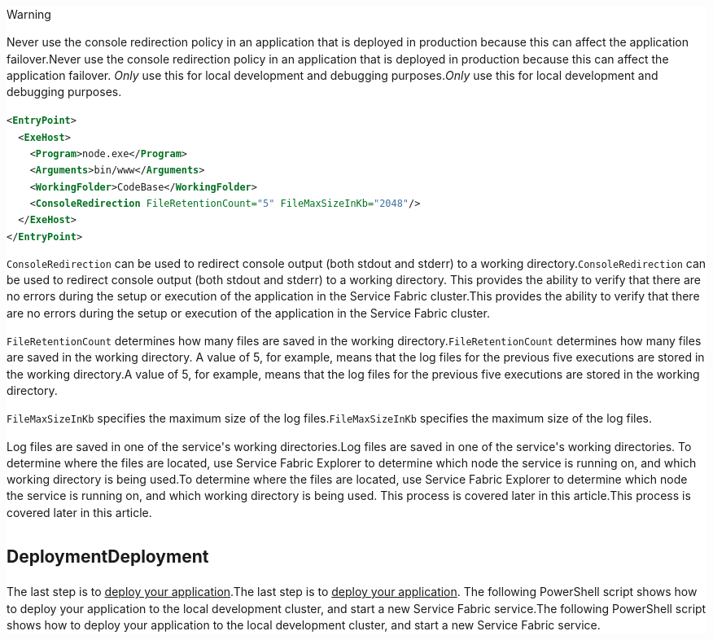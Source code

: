 > [!WARNING]
> <span data-ttu-id="4cd75-254">Never use the console redirection policy in an application that is deployed in production because this can affect the application failover.</span><span class="sxs-lookup"><span data-stu-id="4cd75-254">Never use the console redirection policy in an application that is deployed in production because this can affect the application failover.</span></span> <span data-ttu-id="4cd75-255">*Only* use this for local development and debugging purposes.</span><span class="sxs-lookup"><span data-stu-id="4cd75-255">*Only* use this for local development and debugging purposes.</span></span>  
> 
> 

```xml
<EntryPoint>
  <ExeHost>
    <Program>node.exe</Program>
    <Arguments>bin/www</Arguments>
    <WorkingFolder>CodeBase</WorkingFolder>
    <ConsoleRedirection FileRetentionCount="5" FileMaxSizeInKb="2048"/>
  </ExeHost>
</EntryPoint>
```

<span data-ttu-id="4cd75-256">`ConsoleRedirection` can be used to redirect console output (both stdout and stderr) to a working directory.</span><span class="sxs-lookup"><span data-stu-id="4cd75-256">`ConsoleRedirection` can be used to redirect console output (both stdout and stderr) to a working directory.</span></span> <span data-ttu-id="4cd75-257">This provides the ability to verify that there are no errors during the setup or execution of the application in the Service Fabric cluster.</span><span class="sxs-lookup"><span data-stu-id="4cd75-257">This provides the ability to verify that there are no errors during the setup or execution of the application in the Service Fabric cluster.</span></span>

<span data-ttu-id="4cd75-258">`FileRetentionCount` determines how many files are saved in the working directory.</span><span class="sxs-lookup"><span data-stu-id="4cd75-258">`FileRetentionCount` determines how many files are saved in the working directory.</span></span> <span data-ttu-id="4cd75-259">A value of 5, for example, means that the log files for the previous five executions are stored in the working directory.</span><span class="sxs-lookup"><span data-stu-id="4cd75-259">A value of 5, for example, means that the log files for the previous five executions are stored in the working directory.</span></span>

<span data-ttu-id="4cd75-260">`FileMaxSizeInKb` specifies the maximum size of the log files.</span><span class="sxs-lookup"><span data-stu-id="4cd75-260">`FileMaxSizeInKb` specifies the maximum size of the log files.</span></span>

<span data-ttu-id="4cd75-261">Log files are saved in one of the service's working directories.</span><span class="sxs-lookup"><span data-stu-id="4cd75-261">Log files are saved in one of the service's working directories.</span></span> <span data-ttu-id="4cd75-262">To determine where the files are located, use Service Fabric Explorer to determine which node the service is running on, and which working directory is being used.</span><span class="sxs-lookup"><span data-stu-id="4cd75-262">To determine where the files are located, use Service Fabric Explorer to determine which node the service is running on, and which working directory is being used.</span></span> <span data-ttu-id="4cd75-263">This process is covered later in this article.</span><span class="sxs-lookup"><span data-stu-id="4cd75-263">This process is covered later in this article.</span></span>

## <a name="deployment"></a><span data-ttu-id="4cd75-264">Deployment</span><span class="sxs-lookup"><span data-stu-id="4cd75-264">Deployment</span></span>
<span data-ttu-id="4cd75-265">The last step is to [deploy your application](service-fabric-deploy-remove-applications.md).</span><span class="sxs-lookup"><span data-stu-id="4cd75-265">The last step is to [deploy your application](service-fabric-deploy-remove-applications.md).</span></span> <span data-ttu-id="4cd75-266">The following PowerShell script shows how to deploy your application to the local development cluster, and start a new Service Fabric service.</span><span class="sxs-lookup"><span data-stu-id="4cd75-266">The following PowerShell script shows how to deploy your application to the local development cluster, and start a new Service Fabric service.</span></span>
